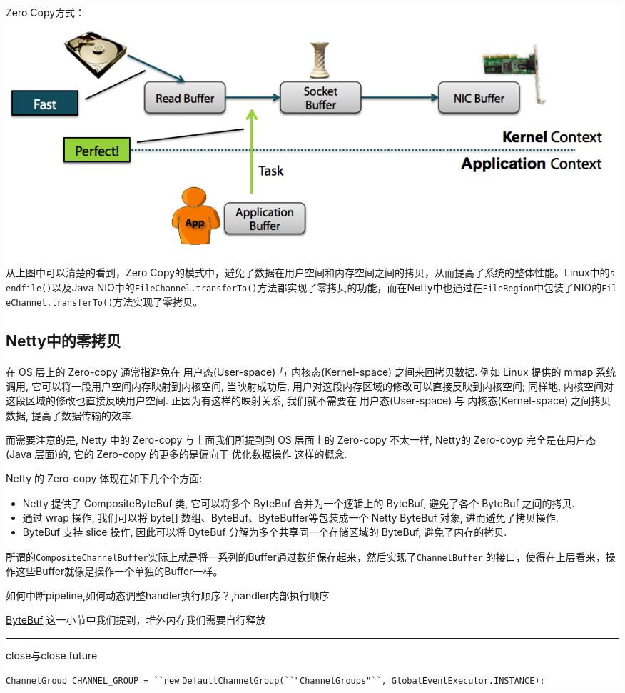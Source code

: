 Zero Copy方式： ![在此输入图片描述](Netty.assets/104957_UW6E_859646.png)

从上图中可以清楚的看到，Zero Copy的模式中，避免了数据在用户空间和内存空间之间的拷贝，从而提高了系统的整体性能。Linux中的`sendfile()`以及Java NIO中的`FileChannel.transferTo()`方法都实现了零拷贝的功能，而在Netty中也通过在`FileRegion`中包装了NIO的`FileChannel.transferTo()`方法实现了零拷贝。

##  Netty中的零拷贝 



在 OS 层上的 Zero-copy 通常指避免在 用户态(User-space) 与 内核态(Kernel-space) 之间来回拷贝数据. 例如 Linux 提供的 mmap 系统调用, 它可以将一段用户空间内存映射到内核空间, 当映射成功后, 用户对这段内存区域的修改可以直接反映到内核空间; 同样地, 内核空间对这段区域的修改也直接反映用户空间. 正因为有这样的映射关系, 我们就不需要在 用户态(User-space) 与 内核态(Kernel-space) 之间拷贝数据, 提高了数据传输的效率.

而需要注意的是, Netty 中的 Zero-copy 与上面我们所提到到 OS 层面上的 Zero-copy 不太一样, Netty的 Zero-coyp 完全是在用户态(Java 层面)的, 它的 Zero-copy 的更多的是偏向于 优化数据操作 这样的概念.

Netty 的 Zero-copy 体现在如下几个个方面:

- Netty 提供了 CompositeByteBuf 类, 它可以将多个 ByteBuf 合并为一个逻辑上的 ByteBuf, 避免了各个 ByteBuf 之间的拷贝.
- 通过 wrap 操作, 我们可以将 byte[] 数组、ByteBuf、ByteBuffer等包装成一个 Netty ByteBuf 对象, 进而避免了拷贝操作.
- ByteBuf 支持 slice 操作, 因此可以将 ByteBuf 分解为多个共享同一个存储区域的 ByteBuf, 避免了内存的拷贝.

 所谓的`CompositeChannelBuffer`实际上就是将一系列的Buffer通过数组保存起来，然后实现了`ChannelBuffer` 的接口，使得在上层看来，操作这些Buffer就像是操作一个单独的Buffer一样。 







如何中断pipeline,如何动态调整handler执行顺序？,handler内部执行顺序

  [ByteBuf](https://juejin.im/book/5b4bc28bf265da0f60130116/section/5b4db03b6fb9a04fe91a6e93) 这一小节中我们提到，堆外内存我们需要自行释放 

-----------------------

close与close future



 `ChannelGroup CHANNEL_GROUP = ``new` `DefaultChannelGroup(``"ChannelGroups"``, GlobalEventExecutor.INSTANCE);` 
